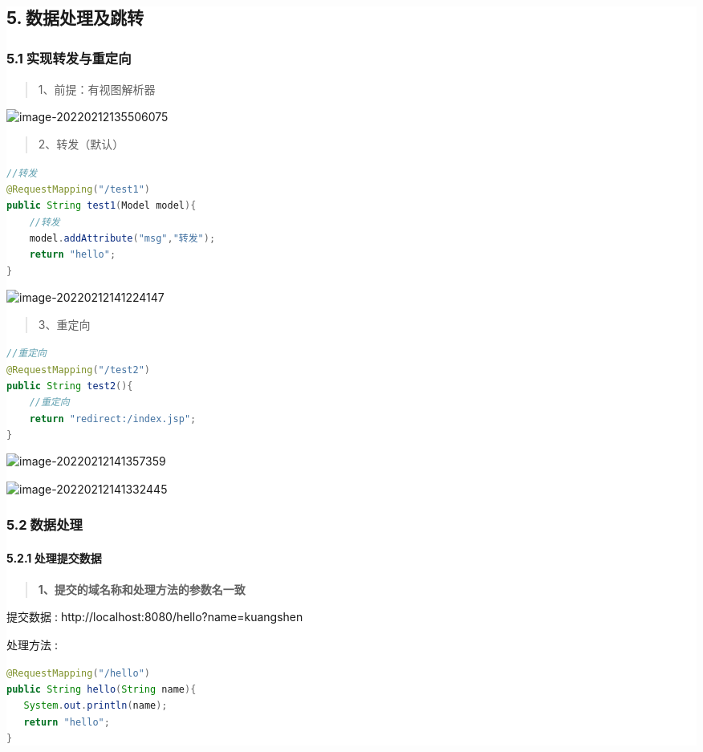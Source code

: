 

## 5. 数据处理及跳转

### 5.1 实现转发与重定向

> 1、前提：有视图解析器

![image-20220212135506075](https://cocochimp-markdown-img.oss-cn-beijing.aliyuncs.com/16_Mybatis-plus/image-20220212135506075.png)

> 2、转发（默认）

```java
//转发
@RequestMapping("/test1")
public String test1(Model model){
    //转发
    model.addAttribute("msg","转发");
    return "hello";
}
```

![image-20220212141224147](https://cocochimp-markdown-img.oss-cn-beijing.aliyuncs.com/16_Mybatis-plus/image-20220212141224147.png)

> 3、重定向

```java
//重定向
@RequestMapping("/test2")
public String test2(){
    //重定向
    return "redirect:/index.jsp";
}
```

![image-20220212141357359](https://cocochimp-markdown-img.oss-cn-beijing.aliyuncs.com/16_Mybatis-plus/image-20220212141357359.png)

![image-20220212141332445](https://cocochimp-markdown-img.oss-cn-beijing.aliyuncs.com/16_Mybatis-plus/image-20220212141332445.png)



### 5.2 数据处理

#### 5.2.1 处理提交数据

>**1、提交的域名称和处理方法的参数名一致**

提交数据 : http://localhost:8080/hello?name=kuangshen

处理方法 :

~~~java
@RequestMapping("/hello")
public String hello(String name){
   System.out.println(name);
   return "hello";
}
~~~
